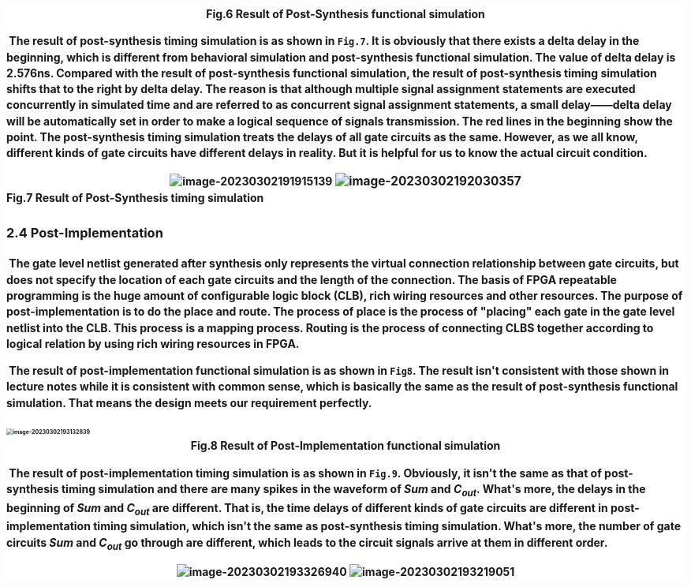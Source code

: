 <div align = 'center'><b>Fig.6 Result of Post-Synthesis functional simulation</div>

​	The result of post-synthesis timing simulation is as shown in `Fig.7`. It is obviously that there exists a delta delay in the beginning, which is different from behavioral simulation and post-synthesis functional simulation. The value of delta delay is $2.576$ns. Compared with the result of post-synthesis functional simulation, the result of post-synthesis timing simulation shifts that to the right by delta delay. The reason is that although multiple signal assignment statements are executed concurrently in simulated time and are referred to as concurrent signal assignment statements, a small delay——delta delay will be automatically set in order to make a logical sequence of signals transmission. The red lines in the beginning show the point. The post-synthesis timing simulation treats the delays of all gate circuits as the same. However, as we all know, different kinds of gate circuits have different delays in reality. But it is helpful for us to know the actual circuit condition.

<center class="half">    
    <img src="C:\Users\胡晨\AppData\Roaming\Typora\typora-user-images\image-20230302191915139.png" alt="image-20230302191915139" style="zoom:100%;"width="300"/>    
    <img src="C:\Users\胡晨\AppData\Roaming\Typora\typora-user-images\image-20230302192030357.png" alt="image-20230302192030357" style="zoom:110%;" width="300"/> 
</center

<div align = 'center'><b>Fig.7 Result of Post-Synthesis timing simulation</div>

### 2.4 Post-Implementation

​	The gate level netlist generated after synthesis only represents the virtual connection relationship between gate circuits, but does not specify the location of each gate circuits and the length of the connection. The basis of FPGA repeatable programming is the huge amount of configurable logic block (CLB), rich wiring resources and other resources. The purpose of post-implementation is to do the place and route. The process of place is the process of "placing" each gate in the gate level netlist into the CLB. This process is a mapping process. Routing is the process of connecting CLBS together according to logical relation by using rich wiring resources in FPGA.

​	The result of post-implementation functional simulation is as shown in `Fig8`. The result isn't consistent with those shown in lecture notes while it is consistent with common sense, which is basically the same as the result of post-synthesis functional simulation. That means the design meets our requirement perfectly.

<img src="C:\Users\胡晨\AppData\Roaming\Typora\typora-user-images\image-20230302193132839.png" alt="image-20230302193132839" style="zoom:50%;" />

<div align = 'center'><b>Fig.8 Result of Post-Implementation functional simulation</div>

​	The result of post-implementation timing simulation is as shown in `Fig.9`. Obviously, it isn't the same as that of post-synthesis timing simulation and there are many spikes in the waveform of $Sum$ and $C_{out}$. What's more, the delays in the beginning of $Sum$ and $C_{out}$ are different. That is,  the time delays of different kinds of gate circuits are different in post-implementation timing simulation, which isn't the same as post-synthesis timing simulation. What's more, the number of gate circuits $Sum$ and $C_{out}$ go through are different, which leads to the circuit signals arrive at them in different order. 

<center class="half">    
    <img src="C:\Users\胡晨\AppData\Roaming\Typora\typora-user-images\image-20230302193326940.png" alt="image-20230302193326940" style="zoom:100%;"width="300"/>    
    <img src="C:\Users\胡晨\AppData\Roaming\Typora\typora-user-images\image-20230302193219051.png" alt="image-20230302193219051" style="zoom:100%;" width="300"/> 
</center
